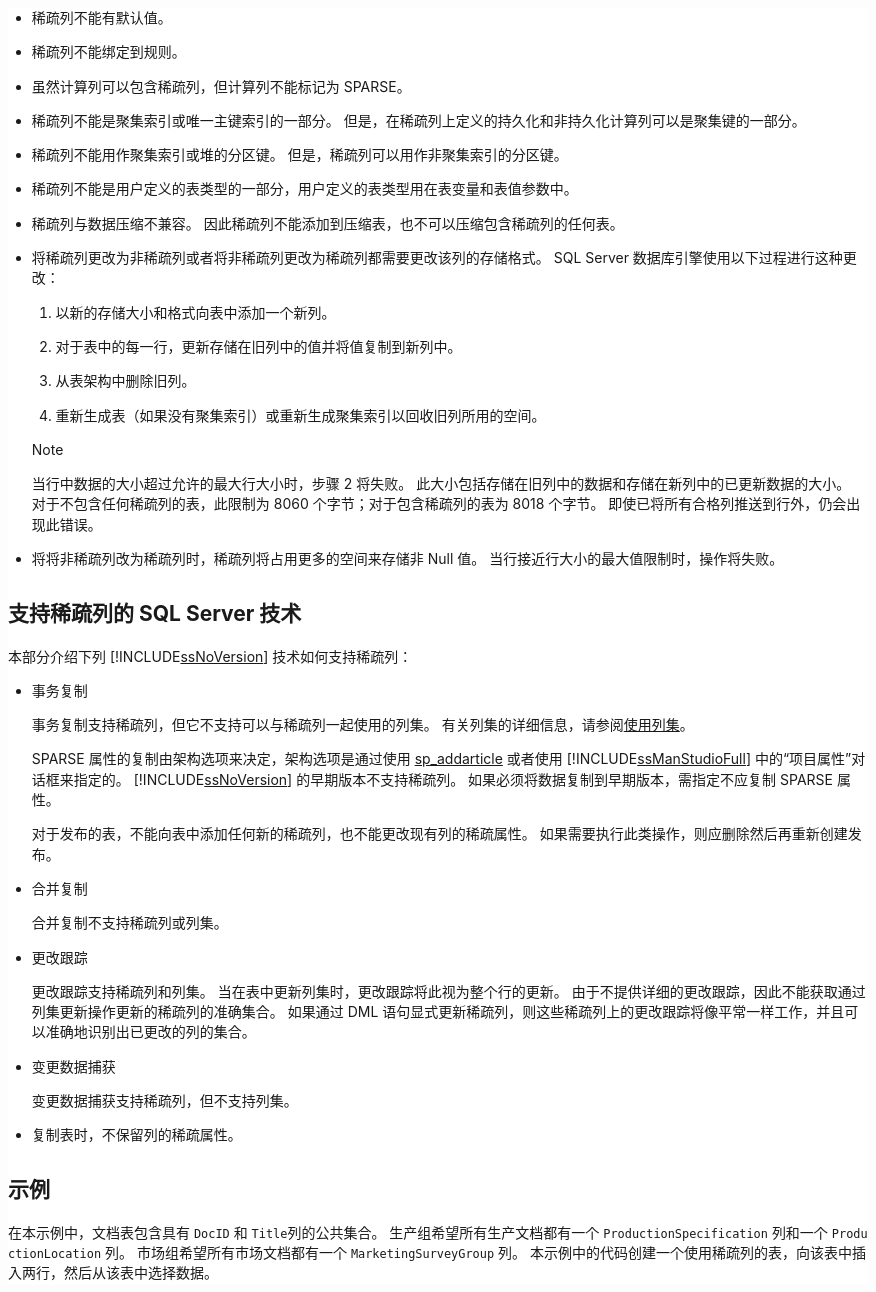 -   稀疏列不能有默认值。  
  
-   稀疏列不能绑定到规则。  
  
-   虽然计算列可以包含稀疏列，但计算列不能标记为 SPARSE。  
  
-   稀疏列不能是聚集索引或唯一主键索引的一部分。 但是，在稀疏列上定义的持久化和非持久化计算列可以是聚集键的一部分。  
  
-   稀疏列不能用作聚集索引或堆的分区键。 但是，稀疏列可以用作非聚集索引的分区键。  
  
-   稀疏列不能是用户定义的表类型的一部分，用户定义的表类型用在表变量和表值参数中。  
  
-   稀疏列与数据压缩不兼容。 因此稀疏列不能添加到压缩表，也不可以压缩包含稀疏列的任何表。  
  
-   将稀疏列更改为非稀疏列或者将非稀疏列更改为稀疏列都需要更改该列的存储格式。 SQL Server 数据库引擎使用以下过程进行这种更改：  
  
    1.  以新的存储大小和格式向表中添加一个新列。  
  
    2.  对于表中的每一行，更新存储在旧列中的值并将值复制到新列中。  
  
    3.  从表架构中删除旧列。  
  
    4.  重新生成表（如果没有聚集索引）或重新生成聚集索引以回收旧列所用的空间。  
  
    > [!NOTE]  
    >  当行中数据的大小超过允许的最大行大小时，步骤 2 将失败。 此大小包括存储在旧列中的数据和存储在新列中的已更新数据的大小。 对于不包含任何稀疏列的表，此限制为 8060 个字节；对于包含稀疏列的表为 8018 个字节。 即使已将所有合格列推送到行外，仍会出现此错误。  
  
-   将将非稀疏列改为稀疏列时，稀疏列将占用更多的空间来存储非 Null 值。 当行接近行大小的最大值限制时，操作将失败。  
  
## <a name="sql-server-technologies-that-support-sparse-columns"></a>支持稀疏列的 SQL Server 技术  
 本部分介绍下列 [!INCLUDE[ssNoVersion](../../includes/ssnoversion-md.md)] 技术如何支持稀疏列：  
  
-   事务复制  
  
     事务复制支持稀疏列，但它不支持可以与稀疏列一起使用的列集。 有关列集的详细信息，请参阅[使用列集](../tables/use-column-sets.md)。  
  
     SPARSE 属性的复制由架构选项来决定，架构选项是通过使用 [sp_addarticle](/sql/relational-databases/system-stored-procedures/sp-addarticle-transact-sql) 或者使用 [!INCLUDE[ssManStudioFull](../../includes/ssmanstudiofull-md.md)] 中的“项目属性”对话框来指定的。 [!INCLUDE[ssNoVersion](../../includes/ssnoversion-md.md)] 的早期版本不支持稀疏列。 如果必须将数据复制到早期版本，需指定不应复制 SPARSE 属性。  
  
     对于发布的表，不能向表中添加任何新的稀疏列，也不能更改现有列的稀疏属性。 如果需要执行此类操作，则应删除然后再重新创建发布。  
  
-   合并复制  
  
     合并复制不支持稀疏列或列集。  
  
-   更改跟踪  
  
     更改跟踪支持稀疏列和列集。 当在表中更新列集时，更改跟踪将此视为整个行的更新。 由于不提供详细的更改跟踪，因此不能获取通过列集更新操作更新的稀疏列的准确集合。 如果通过 DML 语句显式更新稀疏列，则这些稀疏列上的更改跟踪将像平常一样工作，并且可以准确地识别出已更改的列的集合。  
  
-   变更数据捕获  
  
     变更数据捕获支持稀疏列，但不支持列集。  
  
-   复制表时，不保留列的稀疏属性。  
  
## <a name="examples"></a>示例  
 在本示例中，文档表包含具有 `DocID` 和 `Title`列的公共集合。 生产组希望所有生产文档都有一个 `ProductionSpecification` 列和一个 `ProductionLocation` 列。 市场组希望所有市场文档都有一个 `MarketingSurveyGroup` 列。 本示例中的代码创建一个使用稀疏列的表，向该表中插入两行，然后从该表中选择数据。  
  